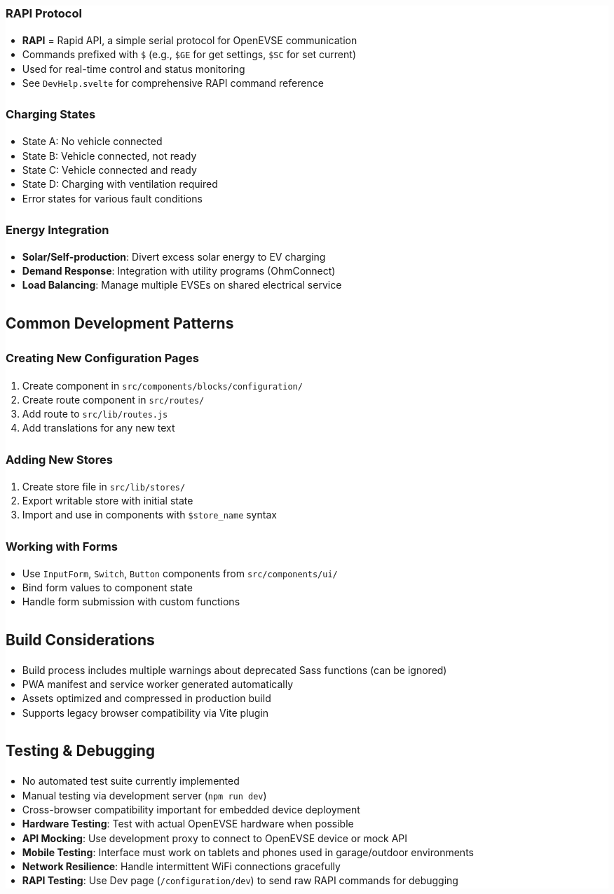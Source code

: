 ### RAPI Protocol
- **RAPI** = Rapid API, a simple serial protocol for OpenEVSE communication
- Commands prefixed with `$` (e.g., `$GE` for get settings, `$SC` for set current)
- Used for real-time control and status monitoring
- See `DevHelp.svelte` for comprehensive RAPI command reference

### Charging States
- State A: No vehicle connected
- State B: Vehicle connected, not ready
- State C: Vehicle connected and ready
- State D: Charging with ventilation required
- Error states for various fault conditions

### Energy Integration
- **Solar/Self-production**: Divert excess solar energy to EV charging
- **Demand Response**: Integration with utility programs (OhmConnect)
- **Load Balancing**: Manage multiple EVSEs on shared electrical service

## Common Development Patterns

### Creating New Configuration Pages
1. Create component in `src/components/blocks/configuration/`
2. Create route component in `src/routes/`
3. Add route to `src/lib/routes.js`
4. Add translations for any new text

### Adding New Stores
1. Create store file in `src/lib/stores/`
2. Export writable store with initial state
3. Import and use in components with `$store_name` syntax

### Working with Forms
- Use `InputForm`, `Switch`, `Button` components from `src/components/ui/`
- Bind form values to component state
- Handle form submission with custom functions

## Build Considerations
- Build process includes multiple warnings about deprecated Sass functions (can be ignored)
- PWA manifest and service worker generated automatically
- Assets optimized and compressed in production build
- Supports legacy browser compatibility via Vite plugin

## Testing & Debugging
- No automated test suite currently implemented
- Manual testing via development server (`npm run dev`)
- Cross-browser compatibility important for embedded device deployment
- **Hardware Testing**: Test with actual OpenEVSE hardware when possible
- **API Mocking**: Use development proxy to connect to OpenEVSE device or mock API
- **Mobile Testing**: Interface must work on tablets and phones used in garage/outdoor environments
- **Network Resilience**: Handle intermittent WiFi connections gracefully
- **RAPI Testing**: Use Dev page (`/configuration/dev`) to send raw RAPI commands for debugging
